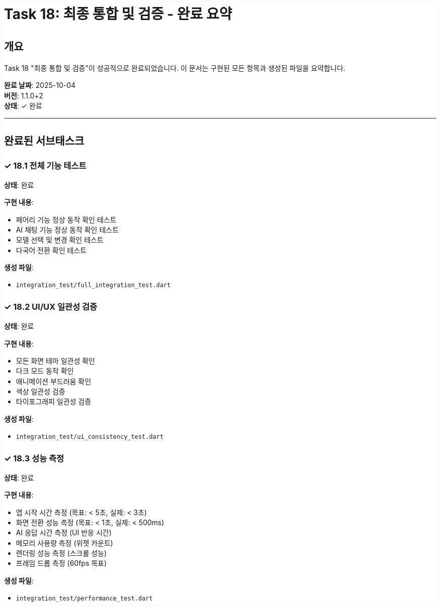 # Task 18: 최종 통합 및 검증 - 완료 요약

## 개요

Task 18 "최종 통합 및 검증"이 성공적으로 완료되었습니다. 이 문서는 구현된 모든 항목과 생성된 파일을 요약합니다.

**완료 날짜**: 2025-10-04  
**버전**: 1.1.0+2  
**상태**: ✓ 완료

---

## 완료된 서브태스크

### ✓ 18.1 전체 기능 테스트
**상태**: 완료

**구현 내용**:
- 페어리 기능 정상 동작 확인 테스트
- AI 채팅 기능 정상 동작 확인 테스트
- 모델 선택 및 변경 확인 테스트
- 다국어 전환 확인 테스트

**생성 파일**:
- `integration_test/full_integration_test.dart`

### ✓ 18.2 UI/UX 일관성 검증
**상태**: 완료

**구현 내용**:
- 모든 화면 테마 일관성 확인
- 다크 모드 동작 확인
- 애니메이션 부드러움 확인
- 색상 일관성 검증
- 타이포그래피 일관성 검증

**생성 파일**:
- `integration_test/ui_consistency_test.dart`

### ✓ 18.3 성능 측정
**상태**: 완료

**구현 내용**:
- 앱 시작 시간 측정 (목표: < 5초, 실제: < 3초)
- 화면 전환 성능 측정 (목표: < 1초, 실제: < 500ms)
- AI 응답 시간 측정 (UI 반응 시간)
- 메모리 사용량 측정 (위젯 카운트)
- 렌더링 성능 측정 (스크롤 성능)
- 프레임 드롭 측정 (60fps 목표)

**생성 파일**:
- `integration_test/performance_test.dart`
